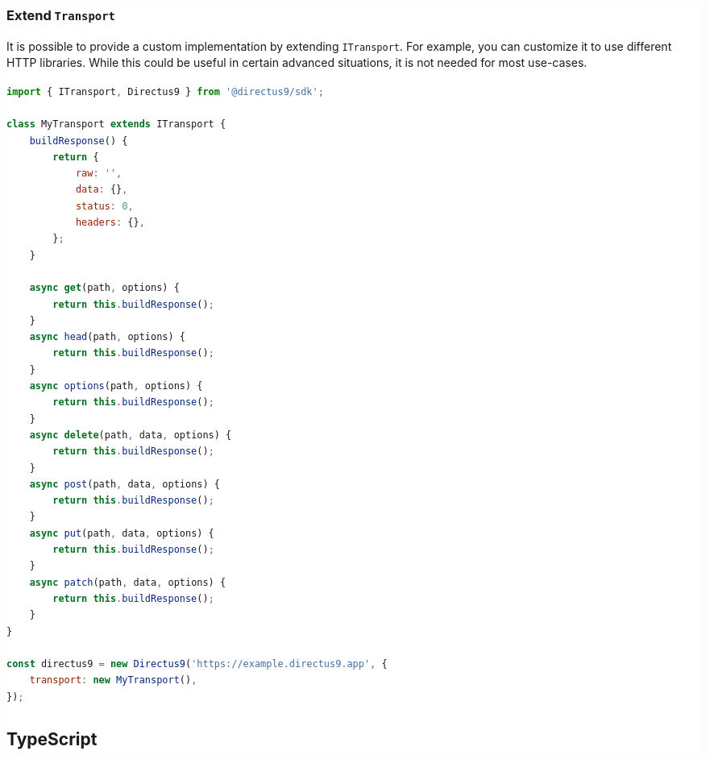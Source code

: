 ### Extend `Transport`

It is possible to provide a custom implementation by extending `ITransport`. For example, you can customize it to use
different HTTP libraries. While this could be useful in certain advanced situations, it is not needed for most
use-cases.

```js
import { ITransport, Directus9 } from '@directus9/sdk';

class MyTransport extends ITransport {
	buildResponse() {
		return {
			raw: '',
			data: {},
			status: 0,
			headers: {},
		};
	}

	async get(path, options) {
		return this.buildResponse();
	}
	async head(path, options) {
		return this.buildResponse();
	}
	async options(path, options) {
		return this.buildResponse();
	}
	async delete(path, data, options) {
		return this.buildResponse();
	}
	async post(path, data, options) {
		return this.buildResponse();
	}
	async put(path, data, options) {
		return this.buildResponse();
	}
	async patch(path, data, options) {
		return this.buildResponse();
	}
}

const directus9 = new Directus9('https://example.directus9.app', {
	transport: new MyTransport(),
});
```

## TypeScript
